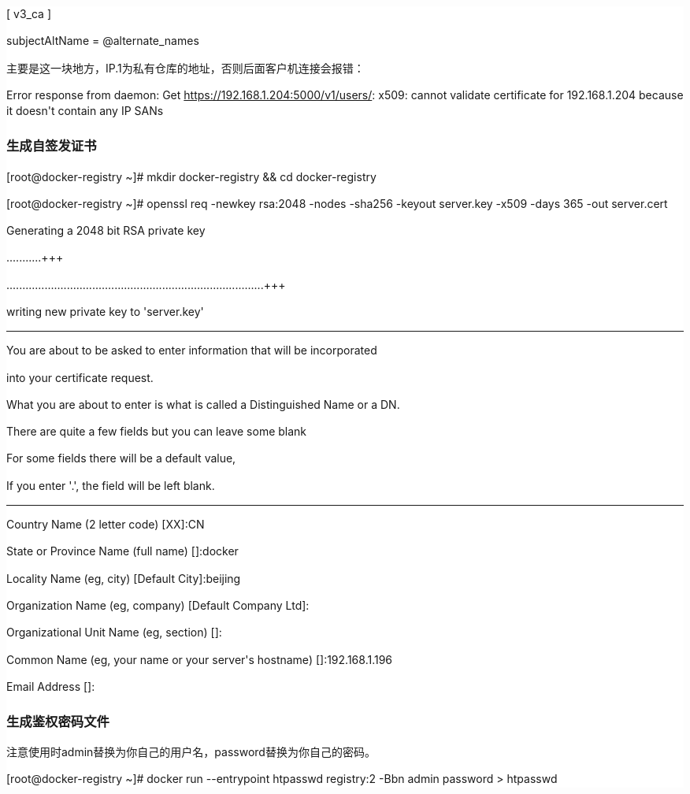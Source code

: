 [ v3_ca ]

subjectAltName = @alternate_names

主要是这一块地方，IP.1为私有仓库的地址，否则后面客户机连接会报错：

Error response from daemon: Get https://192.168.1.204:5000/v1/users/: x509: cannot validate certificate for 192.168.1.204 because it doesn't contain any IP SANs


### 生成自签发证书

[root@docker-registry ~]# mkdir docker-registry && cd docker-registry

[root@docker-registry ~]# openssl req -newkey rsa:2048 -nodes -sha256 -keyout server.key -x509 -days 365 -out server.cert

Generating a 2048 bit RSA private key

...........+++

.................................................................................+++

writing new private key to 'server.key'

-----

You are about to be asked to enter information that will be incorporated

into your certificate request.

What you are about to enter is what is called a Distinguished Name or a DN.

There are quite a few fields but you can leave some blank

For some fields there will be a default value,

If you enter '.', the field will be left blank.

-----

Country Name (2 letter code) [XX]:CN

State or Province Name (full name) []:docker

Locality Name (eg, city) [Default City]:beijing

Organization Name (eg, company) [Default Company Ltd]:

Organizational Unit Name (eg, section) []:

Common Name (eg, your name or your server's hostname) []:192.168.1.196

Email Address []:


### 生成鉴权密码文件

注意使用时admin替换为你自己的用户名，password替换为你自己的密码。

[root@docker-registry ~]# docker run --entrypoint htpasswd registry:2 -Bbn admin password  > htpasswd
